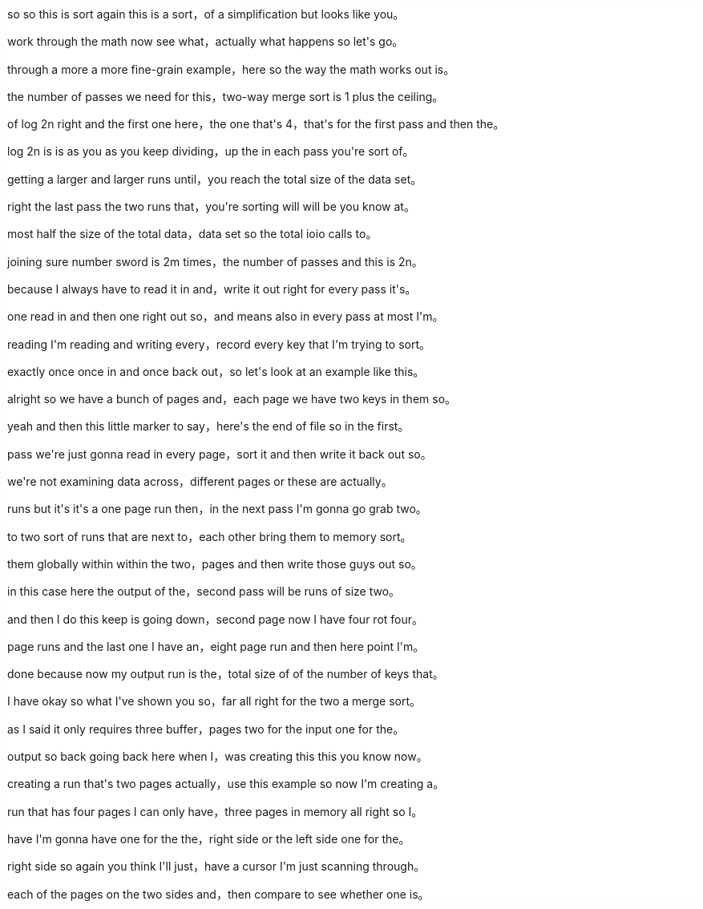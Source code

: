 so so this is sort again this is a sort，of a simplification but looks like you。

work through the math now see what，actually what happens so let's go。

through a more a more fine-grain example，here so the way the math works out is。

the number of passes we need for this，two-way merge sort is 1 plus the ceiling。

of log 2n right and the first one here，the one that's 4，that's for the first pass and then the。

log 2n is is as you as you keep dividing，up the in each pass you're sort of。

getting a larger and larger runs until，you reach the total size of the data set。

right the last pass the two runs that，you're sorting will will be you know at。

most half the size of the total data，data set so the total ioio calls to。

joining sure number sword is 2m times，the number of passes and this is 2n。

because I always have to read it in and，write it out right for every pass it's。

one read in and then one right out so，and means also in every pass at most I'm。

reading I'm reading and writing every，record every key that I'm trying to sort。

exactly once once in and once back out，so let's look at an example like this。

alright so we have a bunch of pages and，each page we have two keys in them so。

yeah and then this little marker to say，here's the end of file so in the first。

pass we're just gonna read in every page，sort it and then write it back out so。

we're not examining data across，different pages or these are actually。

runs but it's it's a one page run then，in the next pass I'm gonna go grab two。

to two sort of runs that are next to，each other bring them to memory sort。

them globally within within the two，pages and then write those guys out so。

in this case here the output of the，second pass will be runs of size two。

and then I do this keep is going down，second page now I have four rot four。

page runs and the last one I have an，eight page run and then here point I'm。

done because now my output run is the，total size of of the number of keys that。

I have okay so what I've shown you so，far all right for the two a merge sort。

as I said it only requires three buffer，pages two for the input one for the。

output so back going back here when I，was creating this this you know now。

creating a run that's two pages actually，use this example so now I'm creating a。

run that has four pages I can only have，three pages in memory all right so I。

have I'm gonna have one for the the，right side or the left side one for the。

right side so again you think I'll just，have a cursor I'm just scanning through。

each of the pages on the two sides and，then compare to see whether one is。
